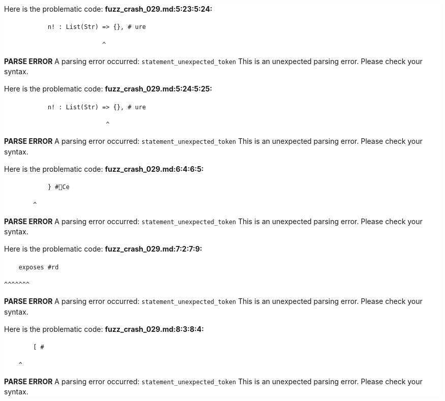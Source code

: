 Here is the problematic code:
**fuzz_crash_029.md:5:23:5:24:**
```roc
			n! : List(Str) => {}, # ure
```
			                   ^


**PARSE ERROR**
A parsing error occurred: `statement_unexpected_token`
This is an unexpected parsing error. Please check your syntax.

Here is the problematic code:
**fuzz_crash_029.md:5:24:5:25:**
```roc
			n! : List(Str) => {}, # ure
```
			                    ^


**PARSE ERROR**
A parsing error occurred: `statement_unexpected_token`
This is an unexpected parsing error. Please check your syntax.

Here is the problematic code:
**fuzz_crash_029.md:6:4:6:5:**
```roc
			} #Ce
```
			^


**PARSE ERROR**
A parsing error occurred: `statement_unexpected_token`
This is an unexpected parsing error. Please check your syntax.

Here is the problematic code:
**fuzz_crash_029.md:7:2:7:9:**
```roc
	exposes #rd
```
	^^^^^^^


**PARSE ERROR**
A parsing error occurred: `statement_unexpected_token`
This is an unexpected parsing error. Please check your syntax.

Here is the problematic code:
**fuzz_crash_029.md:8:3:8:4:**
```roc
		[ #
```
		^


**PARSE ERROR**
A parsing error occurred: `statement_unexpected_token`
This is an unexpected parsing error. Please check your syntax.
